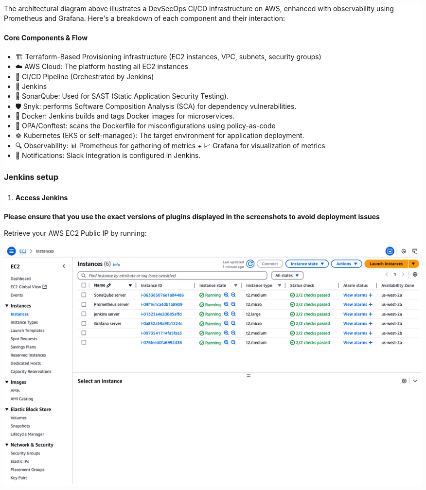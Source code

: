 The architectural diagram above illustrates a DevSecOps CI/CD infrastructure on AWS, enhanced with observability using Prometheus and Grafana. Here's a breakdown of each component and their interaction:

#### Core Components & Flow

- 🏗️ Terraform-Based Provisioning infrastructure (EC2 instances, VPC, subnets, security groups)
- ☁️ AWS Cloud: The platform hosting all EC2 instances
- 🔁 CI/CD Pipeline (Orchestrated by Jenkins)
- 🧱 Jenkins
- 🧪 SonarQube: Used for SAST (Static Application Security Testing).
- 🛡 Snyk: performs Software Composition Analysis (SCA) for dependency vulnerabilities.
- 🐳 Docker: Jenkins builds and tags Docker images for microservices.
- 📜 OPA/Conftest: scans the Dockerfile for misconfigurations using policy-as-code
- ☸️ Kubernetes (EKS or self-managed): The target environment for application deployment.
- 🔍 Observability: 📊 Prometheus for gathering of metrics + 📈 Grafana for visualization of metrics
- 📣 Notifications: Slack Integration is configured in Jenkins.


### Jenkins setup
1) #### Access Jenkins

**Please ensure that you use the exact versions of plugins displayed in the screenshots to avoid deployment issues**

Retrieve your AWS EC2 Public IP by running:

![EC2 Instances](ec2-instances.png)

